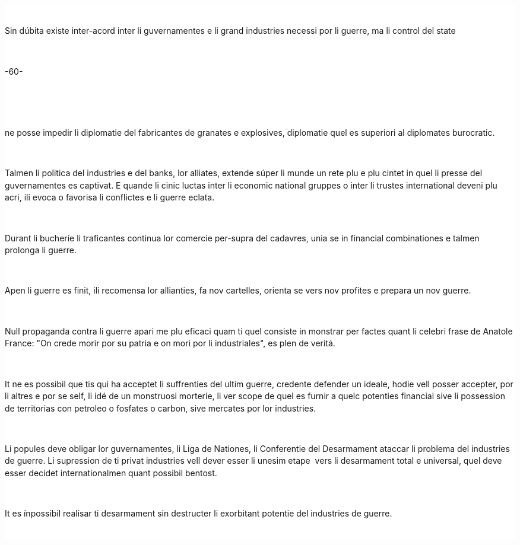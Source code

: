  

Sin dúbita existe inter-acord inter li guvernamentes e li grand
industries necessi por li guerre, ma li control del state

 

-60-

 

 

ne posse impedir li diplomatie del fabricantes de granates e explosives,
diplomatie quel es superiori al diplomates burocratic.

 

Talmen li politica del industries e del banks, lor alliates, extende
súper li munde un rete plu e plu cintet in quel li presse del
guvernamentes es captivat. E quande li cinic luctas inter li economic
national gruppes o inter li trustes international deveni plu acri, ili
evoca o favorisa li conflictes e li guerre eclata.

 

Durant li bucheríe li traficantes continua lor comercie per-supra del
cadavres, unia se in financial combinationes e talmen prolonga li
guerre.

 

Apen li guerre es finit, ili recomensa lor allianties, fa nov cartelles,
orienta se vers nov profites e prepara un nov guerre.

 

Null propaganda contra li guerre apari me plu eficaci quam ti quel
consiste in monstrar per factes quant li celebri frase de Anatole
France: \"On crede morir por su patria e on mori por li industriales\",
es plen de veritá.

 

It ne es possibil que tis qui ha acceptet li suffrenties del ultim
guerre, credente defender un ideale, hodie vell posser accepter, por li
altres e por se self, li idé de un monstruosi morteríe, li ver scope de
quel es furnir a quelc potenties financial sive li possession de
territorias con petroleo o fosfates o carbon, sive mercates por lor
industries.

 

Li popules deve obligar lor guvernamentes, li Liga de Nationes, li
Conferentie del Desarmament ataccar li problema del industries de
guerre. Li supression de ti privat industries vell dever esser li unesim
etape  vers li desarmament total e universal, quel deve esser decidet
internationalmen quant possibil bentost.

 

It es ínpossibil realisar ti desarmament sin destructer li exorbitant
potentie del industries de guerre.

 
